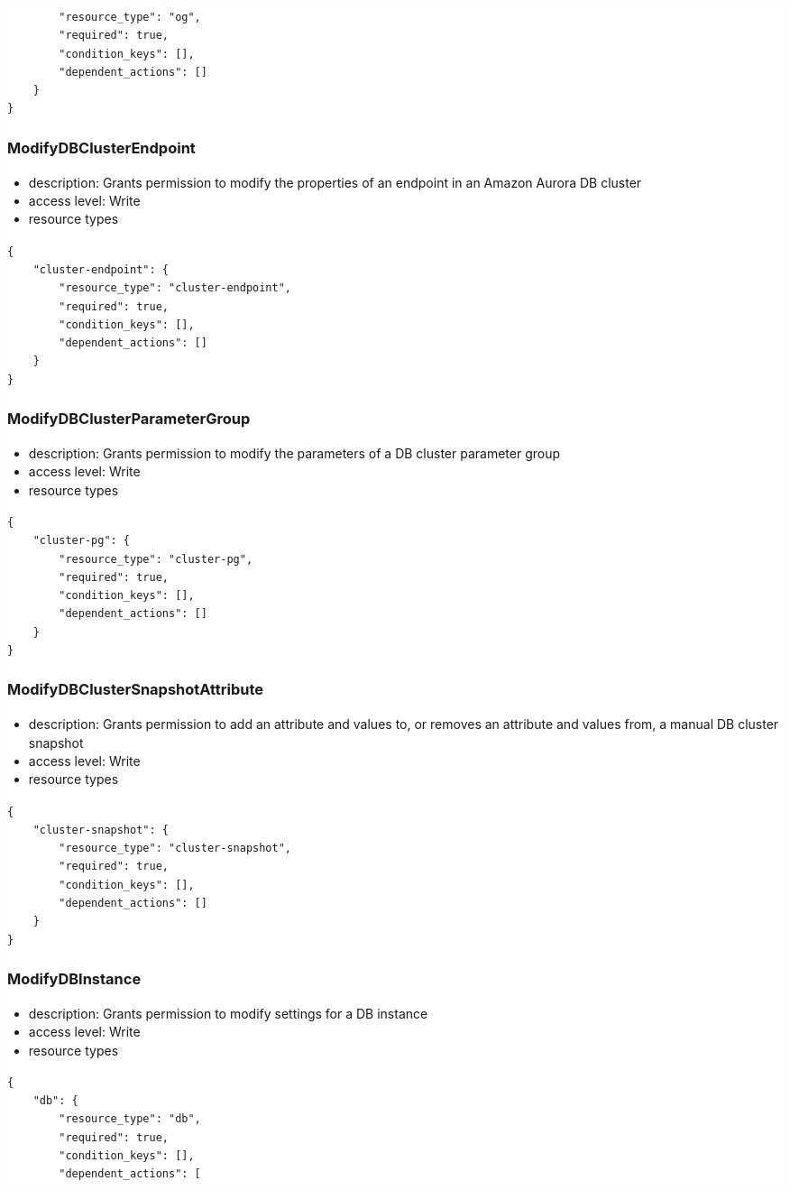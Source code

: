```
        "resource_type": "og",
        "required": true,
        "condition_keys": [],
        "dependent_actions": []
    }
}
```
### ModifyDBClusterEndpoint
- description: Grants permission to modify the properties of an endpoint in an Amazon Aurora DB cluster
- access level: Write
- resource types
```
{
    "cluster-endpoint": {
        "resource_type": "cluster-endpoint",
        "required": true,
        "condition_keys": [],
        "dependent_actions": []
    }
}
```
### ModifyDBClusterParameterGroup
- description: Grants permission to modify the parameters of a DB cluster parameter group
- access level: Write
- resource types
```
{
    "cluster-pg": {
        "resource_type": "cluster-pg",
        "required": true,
        "condition_keys": [],
        "dependent_actions": []
    }
}
```
### ModifyDBClusterSnapshotAttribute
- description: Grants permission to add an attribute and values to, or removes an attribute and values from, a manual DB cluster snapshot
- access level: Write
- resource types
```
{
    "cluster-snapshot": {
        "resource_type": "cluster-snapshot",
        "required": true,
        "condition_keys": [],
        "dependent_actions": []
    }
}
```
### ModifyDBInstance
- description: Grants permission to modify settings for a DB instance
- access level: Write
- resource types
```
{
    "db": {
        "resource_type": "db",
        "required": true,
        "condition_keys": [],
        "dependent_actions": [
```